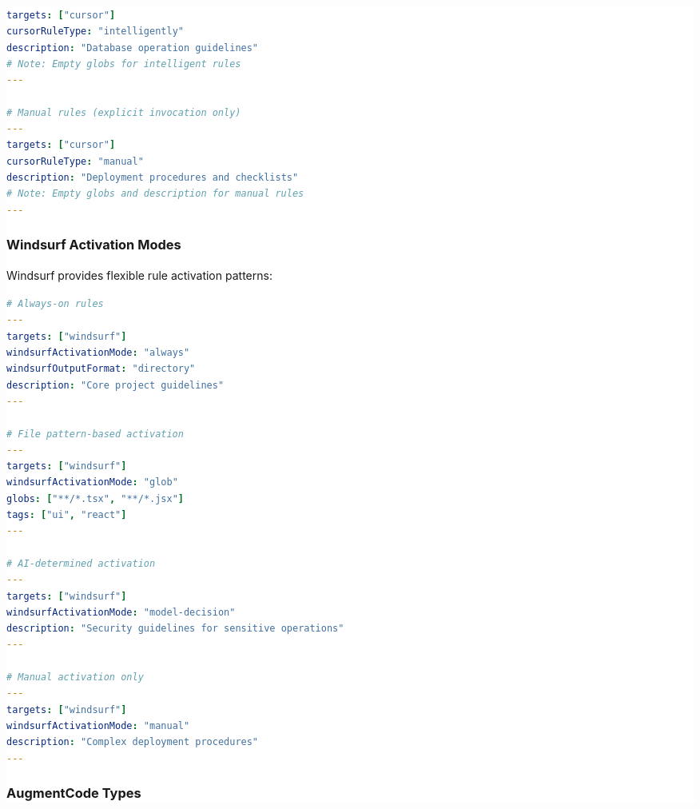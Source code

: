 ```yaml
targets: ["cursor"]
cursorRuleType: "intelligently"
description: "Database operation guidelines"
# Note: Empty globs for intelligent rules
---

# Manual rules (explicit invocation only)
---
targets: ["cursor"]
cursorRuleType: "manual"
description: "Deployment procedures and checklists"
# Note: Empty globs and description for manual rules
---
```

### Windsurf Activation Modes

Windsurf provides flexible rule activation patterns:

```yaml
# Always-on rules
---
targets: ["windsurf"]
windsurfActivationMode: "always"
windsurfOutputFormat: "directory"
description: "Core project guidelines"
---

# File pattern-based activation
---
targets: ["windsurf"]
windsurfActivationMode: "glob"
globs: ["**/*.tsx", "**/*.jsx"]
tags: ["ui", "react"]
---

# AI-determined activation
---
targets: ["windsurf"]
windsurfActivationMode: "model-decision"
description: "Security guidelines for sensitive operations"
---

# Manual activation only
---
targets: ["windsurf"]
windsurfActivationMode: "manual"
description: "Complex deployment procedures"
---
```

### AugmentCode Types
